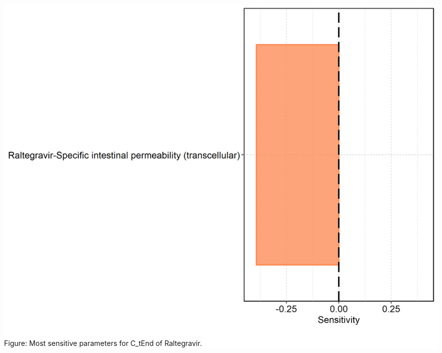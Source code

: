 ![](Sensitivity/Raltegravir%20400mg%20(granules%20in%20suspension)-t_max-Plasma%20(Peripheral%20Venous%20Blood).png)


Figure: Most sensitive parameters for C_tEnd of Raltegravir.

